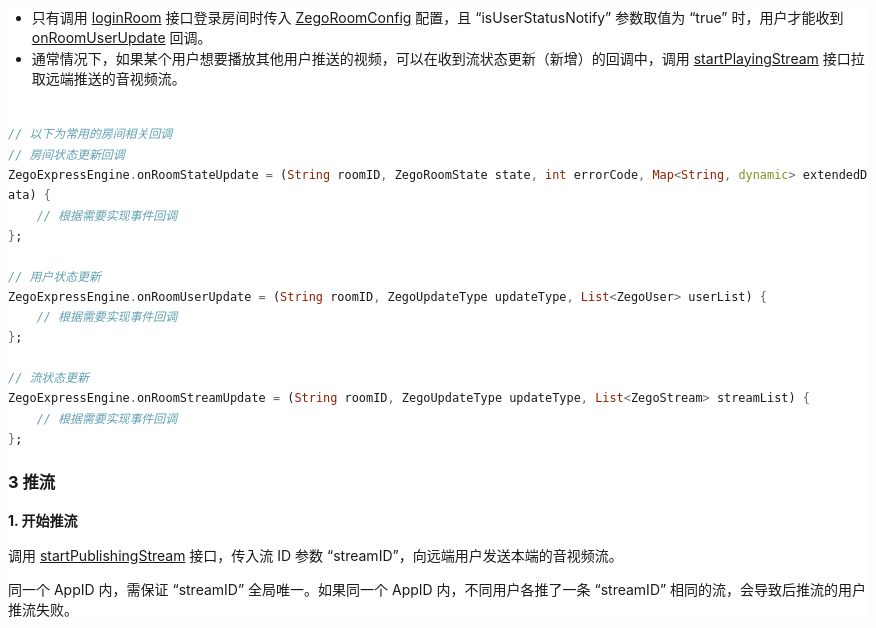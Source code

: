 <Warning title="注意">


- 只有调用 [loginRoom](https://doc-zh.zego.im/unique-api/express-video-sdk/zh/dart_flutter/zego_express_engine/ZegoExpressEngineRoom/loginRoom.html) 接口登录房间时传入 [ZegoRoomConfig](https://doc-zh.zego.im/unique-api/express-video-sdk/zh/dart_flutter/zego_express_engine/ZegoRoomConfig-class.html) 配置，且 “isUserStatusNotify” 参数取值为 “true” 时，用户才能收到 [onRoomUserUpdate](https://doc-zh.zego.im/unique-api/express-video-sdk/zh/dart_flutter/zego_express_engine/ZegoExpressEngine/onRoomUserUpdate.html) 回调。
- 通常情况下，如果某个用户想要播放其他用户推送的视频，可以在收到流状态更新（新增）的回调中，调用 [startPlayingStream](https://doc-zh.zego.im/unique-api/express-video-sdk/zh/dart_flutter/zego_express_engine/ZegoExpressEnginePlayer/startPlayingStream.html) 接口拉取远端推送的音视频流。

</Warning>




```dart

// 以下为常用的房间相关回调
// 房间状态更新回调
ZegoExpressEngine.onRoomStateUpdate = (String roomID, ZegoRoomState state, int errorCode, Map<String, dynamic> extendedData) {
    // 根据需要实现事件回调
};

// 用户状态更新
ZegoExpressEngine.onRoomUserUpdate = (String roomID, ZegoUpdateType updateType, List<ZegoUser> userList) {
    // 根据需要实现事件回调
};

// 流状态更新
ZegoExpressEngine.onRoomStreamUpdate = (String roomID, ZegoUpdateType updateType, List<ZegoStream> streamList) {
    // 根据需要实现事件回调
};

```

<a id="publishingStream"></a>

### 3 推流

**1. 开始推流**

调用 [startPublishingStream](https://doc-zh.zego.im/unique-api/express-video-sdk/zh/dart_flutter/zego_express_engine/ZegoExpressEnginePublisher/startPublishingStream.html) 接口，传入流 ID 参数 “streamID”，向远端用户发送本端的音视频流。

<Warning title="注意">


同一个 AppID 内，需保证 “streamID” 全局唯一。如果同一个 AppID 内，不同用户各推了一条 “streamID” 相同的流，会导致后推流的用户推流失败。

</Warning>

